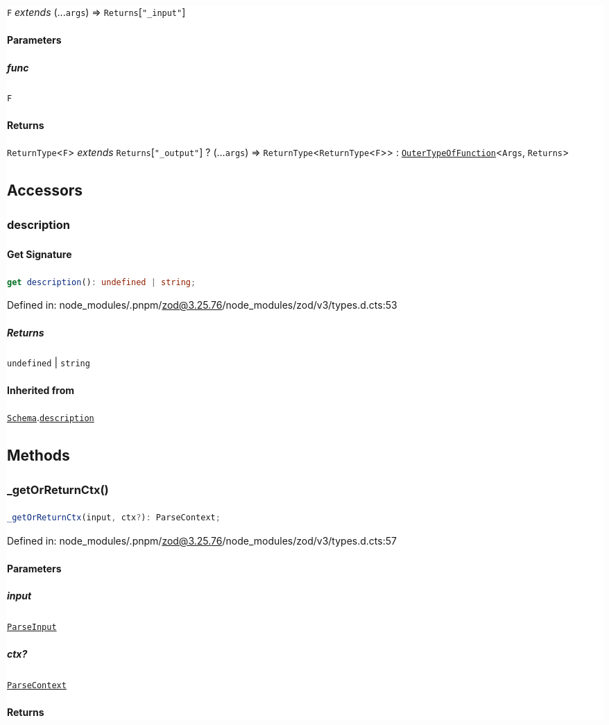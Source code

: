 `F` *extends* (...`args`) => `Returns`\[`"_input"`\]

#### Parameters

##### func

`F`

#### Returns

`ReturnType`&lt;`F`&gt; *extends* `Returns`\[`"_output"`\] ? (...`args`) => `ReturnType`&lt;`ReturnType`&lt;`F`&gt;&gt; : [`OuterTypeOfFunction`](../type-aliases/OuterTypeOfFunction.md)&lt;`Args`, `Returns`&gt;

## Accessors

### description

#### Get Signature

```ts
get description(): undefined | string;
```

Defined in: node\_modules/.pnpm/zod@3.25.76/node\_modules/zod/v3/types.d.cts:53

##### Returns

`undefined` \| `string`

#### Inherited from

[`Schema`](Schema.md).[`description`](Schema.md#description)

## Methods

### \_getOrReturnCtx()

```ts
_getOrReturnCtx(input, ctx?): ParseContext;
```

Defined in: node\_modules/.pnpm/zod@3.25.76/node\_modules/zod/v3/types.d.cts:57

#### Parameters

##### input

[`ParseInput`](../type-aliases/ParseInput.md)

##### ctx?

[`ParseContext`](../interfaces/ParseContext.md)

#### Returns

